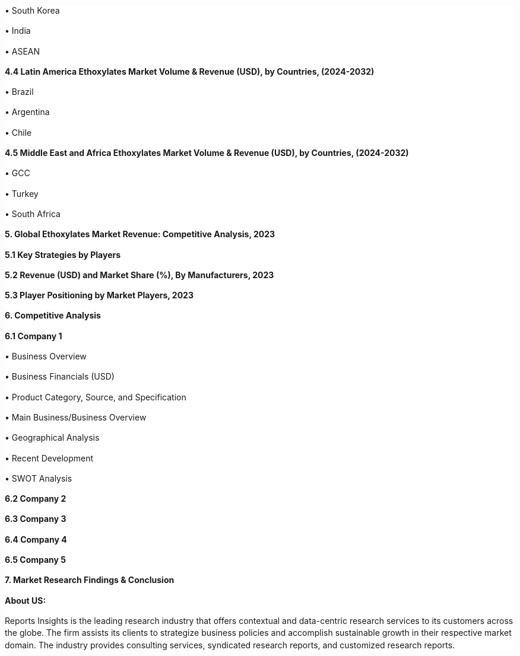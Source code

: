 • South Korea

• India

• ASEAN

<strong>4.4 Latin America Ethoxylates Market Volume &amp; Revenue (USD), by Countries, (2024-2032)</strong>

• Brazil

• Argentina

• Chile

<strong>4.5 Middle East and Africa Ethoxylates Market Volume &amp; Revenue (USD), by Countries, (2024-2032)</strong>

• GCC

• Turkey

• South Africa

<strong>5. Global Ethoxylates Market Revenue: Competitive Analysis, 2023</strong>

<strong>5.1 Key Strategies by Players</strong>

<strong>5.2 Revenue (USD) and Market Share (%), By Manufacturers, 2023</strong>

<strong>5.3 Player Positioning by Market Players, 2023</strong>

<strong>6. Competitive Analysis</strong>

<strong>6.1 Company 1</strong>

• Business Overview

• Business Financials (USD)

• Product Category, Source, and Specification

• Main Business/Business Overview

• Geographical Analysis

• Recent Development

• SWOT Analysis

<strong>6.2 Company 2</strong>

<strong>6.3 Company 3</strong>

<strong>6.4 Company 4</strong>

<strong>6.5 Company 5</strong>

<strong>7. Market Research Findings &amp; Conclusion</strong>

<strong><strong>About US</strong>:</strong>

Reports Insights is the leading research industry that offers contextual and data-centric research services to its customers across the globe. The firm assists its clients to strategize business policies and accomplish sustainable growth in their respective market domain. The industry provides consulting services, syndicated research reports, and customized research reports.
